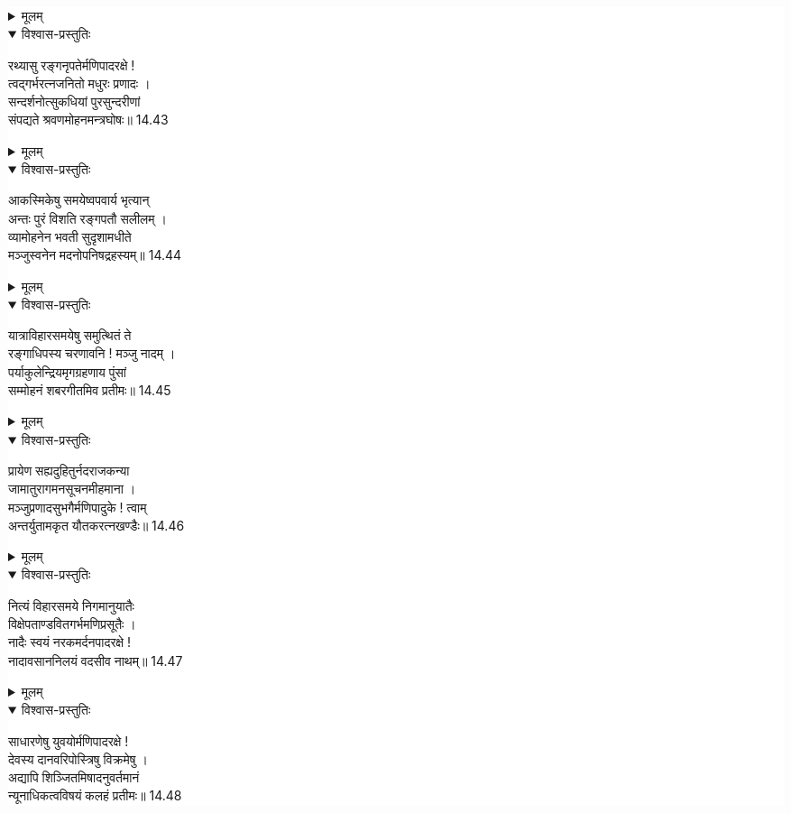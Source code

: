<details><summary>मूलम्</summary></details>

<details open><summary>विश्वास-प्रस्तुतिः</summary>

रथ्यासु रङ्गनृपतेर्मणिपादरक्षे !  
त्वद्गर्भरत्नजनितो मधुरः प्रणादः ।  
सन्दर्शनोत्सुकधियां पुरसुन्दरीणां  
संपद्यते श्रवणमोहनमन्त्रघोषः॥ 14.43
</details>

<details><summary>मूलम्</summary></details>

<details open><summary>विश्वास-प्रस्तुतिः</summary>

आकस्मिकेषु समयेष्वपवार्य भृत्यान्  
अन्तः पुरं विशति रङ्गपतौ सलीलम् ।  
व्यामोहनेन भवती सुदृशामधीते  
मञ्जुस्वनेन मदनोपनिषद्रहस्यम्॥ 14.44
</details>

<details><summary>मूलम्</summary></details>

<details open><summary>विश्वास-प्रस्तुतिः</summary>

यात्राविहारसमयेषु समुत्थितं ते  
रङ्गाधिपस्य चरणावनि ! मञ्जु नादम् ।  
पर्याकुलेन्द्रियमृगग्रहणाय पुंसां  
सम्मोहनं शबरगीतमिव प्रतीमः॥ 14.45
</details>

<details><summary>मूलम्</summary></details>

<details open><summary>विश्वास-प्रस्तुतिः</summary>

प्रायेण सह्यदुहितुर्नदराजकन्या  
जामातुरागमनसूचनमीहमाना ।  
मञ्जुप्रणादसुभगैर्मणिपादुके ! त्वाम्  
अन्तर्युतामकृत यौतकरत्नखण्डैः॥ 14.46
</details>

<details><summary>मूलम्</summary></details>

<details open><summary>विश्वास-प्रस्तुतिः</summary>

नित्यं विहारसमये निगमानुयातैः  
विक्षेपताण्डवितगर्भमणिप्रसूतैः ।  
नादैः स्वयं नरकमर्दनपादरक्षे !  
नादावसाननिलयं वदसीव नाथम्॥ 14.47
</details>

<details><summary>मूलम्</summary></details>

<details open><summary>विश्वास-प्रस्तुतिः</summary>

साधारणेषु युवयोर्मणिपादरक्षे !  
देवस्य दानवरिपोस्त्रिषु विक्रमेषु ।  
अद्यापि शिञ्जितमिषादनुवर्तमानं  
न्यूनाधिकत्वविषयं कलहं प्रतीमः॥ 14.48
</details>
